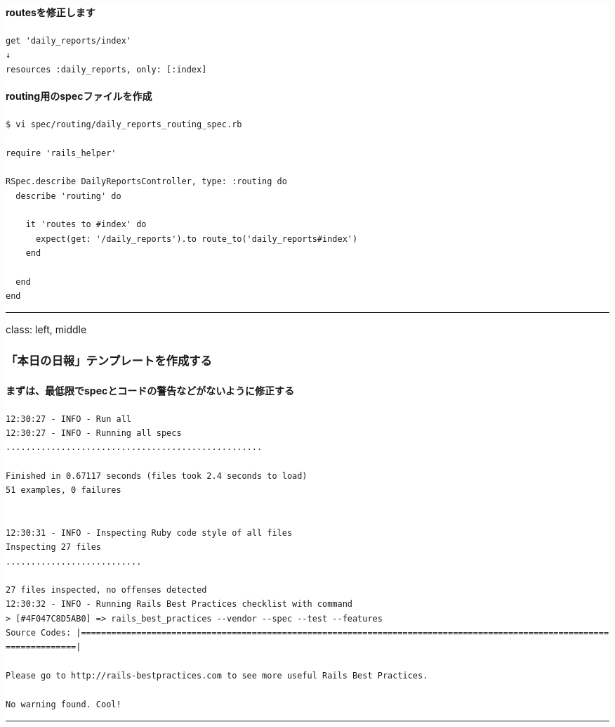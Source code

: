 #### routesを修正します

```
get 'daily_reports/index'
↓
resources :daily_reports, only: [:index]
```

#### routing用のspecファイルを作成

```
$ vi spec/routing/daily_reports_routing_spec.rb

require 'rails_helper'

RSpec.describe DailyReportsController, type: :routing do
  describe 'routing' do

    it 'routes to #index' do
      expect(get: '/daily_reports').to route_to('daily_reports#index')
    end

  end
end
```

---

class: left, middle
### 「本日の日報」テンプレートを作成する

#### まずは、最低限でspecとコードの警告などがないように修正する

```
12:30:27 - INFO - Run all
12:30:27 - INFO - Running all specs
...................................................

Finished in 0.67117 seconds (files took 2.4 seconds to load)
51 examples, 0 failures


12:30:31 - INFO - Inspecting Ruby code style of all files
Inspecting 27 files
...........................

27 files inspected, no offenses detected
12:30:32 - INFO - Running Rails Best Practices checklist with command
> [#4F047C8D5AB0] => rails_best_practices --vendor --spec --test --features
Source Codes: |=======================================================================================================================|

Please go to http://rails-bestpractices.com to see more useful Rails Best Practices.

No warning found. Cool!
```

---